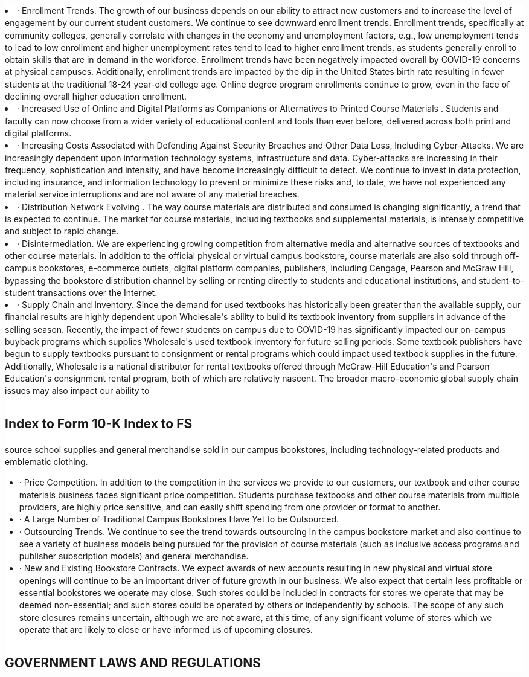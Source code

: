 <li>· Enrollment Trends. The growth of our business depends on our ability to attract new customers and to increase the level of engagement by our current student customers. We continue to see downward enrollment trends. Enrollment trends, specifically at community colleges, generally correlate with changes in the economy and unemployment factors, e.g., low unemployment tends to lead to low enrollment and higher unemployment rates tend to lead to higher enrollment trends, as students generally enroll to obtain skills that are in demand in the workforce. Enrollment trends have been negatively impacted overall by COVID-19 concerns at physical campuses. Additionally, enrollment trends are impacted by the dip in the United States birth rate resulting in fewer students at the traditional 18-24 year-old college age. Online degree program enrollments continue to grow, even in the face of declining overall higher education enrollment.</li>
<li>· Increased Use of Online and Digital Platforms as Companions or Alternatives to Printed Course Materials . Students and faculty can now choose from a wider variety of educational content and tools than ever before, delivered across both print and digital platforms.</li>
<li>· Increasing Costs Associated with Defending Against Security Breaches and Other Data Loss, Including Cyber-Attacks. We are increasingly dependent upon information technology systems, infrastructure and data. Cyber-attacks are increasing in their frequency, sophistication and intensity, and have become increasingly difficult to detect. We continue to invest in data protection, including insurance, and information technology to prevent or minimize these risks and, to date, we have not experienced any material service interruptions and are not aware of any material breaches.</li>
<li>· Distribution Network Evolving . The way course materials are distributed and consumed is changing significantly, a trend that is expected to continue. The market for course materials, including textbooks and supplemental materials, is intensely competitive and subject to rapid change.</li>
<li>· Disintermediation. We are experiencing growing competition from alternative media and alternative sources of textbooks and other course materials. In addition to the official physical or virtual campus bookstore, course materials are also sold through off-campus bookstores, e-commerce outlets, digital platform companies, publishers, including Cengage, Pearson and McGraw Hill, bypassing the bookstore distribution channel by selling or renting directly to students and educational institutions, and student-to-student transactions over the Internet.</li>
<li>· Supply Chain and Inventory. Since the demand for used textbooks has historically been greater than the available supply, our financial results are highly dependent upon Wholesale's ability to build its textbook inventory from suppliers in advance of the selling season. Recently, the impact of fewer students on campus due to COVID-19 has significantly impacted our on-campus buyback programs which supplies Wholesale's used textbook inventory for future selling periods. Some textbook publishers have begun to supply textbooks pursuant to consignment or rental programs which could impact used textbook supplies in the future. Additionally, Wholesale is a national distributor for rental textbooks offered through McGraw-Hill Education's and Pearson Education's consignment rental program, both of which are relatively nascent. The broader macro-economic global supply chain issues may also impact our ability to</li>
</ul>
<h2>Index to Form 10-K Index to FS</h2>
<p>source school supplies and general merchandise sold in our campus bookstores, including technology-related products and emblematic clothing.</p>
<ul>
<li>· Price Competition. In addition to the competition in the services we provide to our customers, our textbook and other course materials business faces significant price competition. Students purchase textbooks and other course materials from multiple providers, are highly price sensitive, and can easily shift spending from one provider or format to another.</li>
<li>· A Large Number of Traditional Campus Bookstores Have Yet to be Outsourced.</li>
<li>· Outsourcing Trends. We continue to see the trend towards outsourcing in the campus bookstore market and also continue to see a variety of business models being pursued for the provision of course materials (such as inclusive access programs and publisher subscription models) and general merchandise.</li>
<li>· New and Existing Bookstore Contracts. We expect awards of new accounts resulting in new physical and virtual store openings will continue to be an important driver of future growth in our business. We also expect that certain less profitable or essential bookstores we operate may close. Such stores could be included in contracts for stores we operate that may be deemed non-essential; and such stores could be operated by others or independently by schools. The scope of any such store closures remains uncertain, although we are not aware, at this time, of any significant volume of stores which we operate that are likely to close or have informed us of upcoming closures.</li>
</ul>
<h2>GOVERNMENT LAWS AND REGULATIONS</h2>